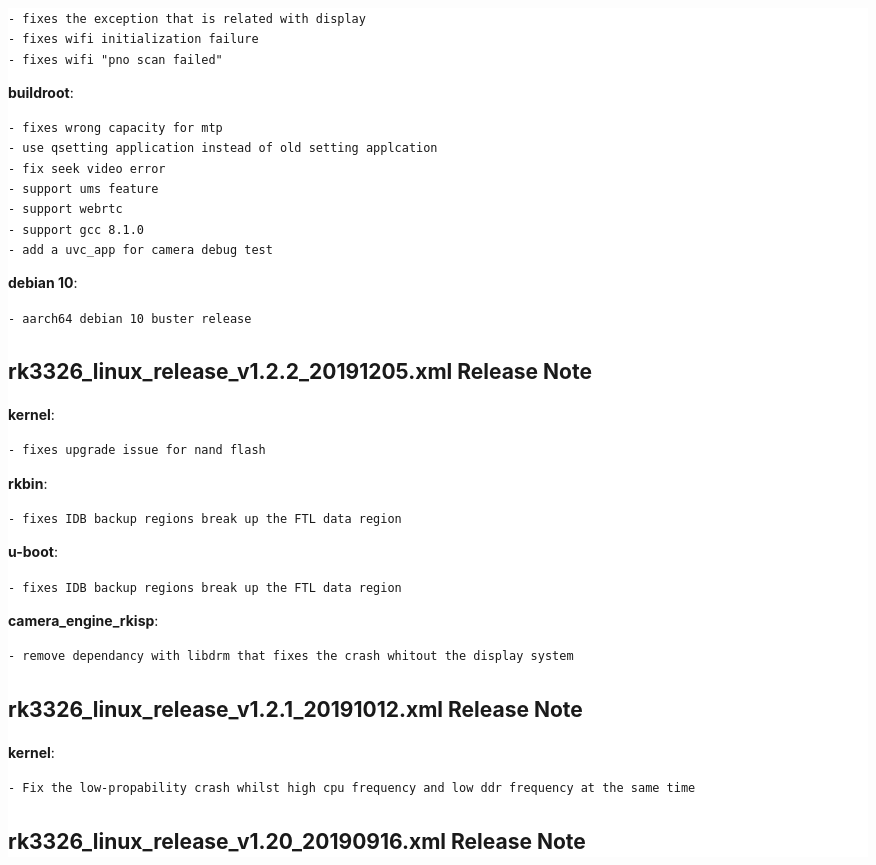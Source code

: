 ```
- fixes the exception that is related with display
- fixes wifi initialization failure
- fixes wifi "pno scan failed"
```

**buildroot**:

```
- fixes wrong capacity for mtp
- use qsetting application instead of old setting applcation
- fix seek video error
- support ums feature
- support webrtc
- support gcc 8.1.0
- add a uvc_app for camera debug test
```

**debian 10**:

```
- aarch64 debian 10 buster release
```

## rk3326_linux_release_v1.2.2_20191205.xml Release Note

**kernel**:

```
- fixes upgrade issue for nand flash
```

**rkbin**:

```
- fixes IDB backup regions break up the FTL data region
```

**u-boot**:

```
- fixes IDB backup regions break up the FTL data region
```

**camera_engine_rkisp**:

```
- remove dependancy with libdrm that fixes the crash whitout the display system
```

## rk3326_linux_release_v1.2.1_20191012.xml Release Note

**kernel**:

```
- Fix the low-propability crash whilst high cpu frequency and low ddr frequency at the same time
```

## rk3326_linux_release_v1.20_20190916.xml Release Note
